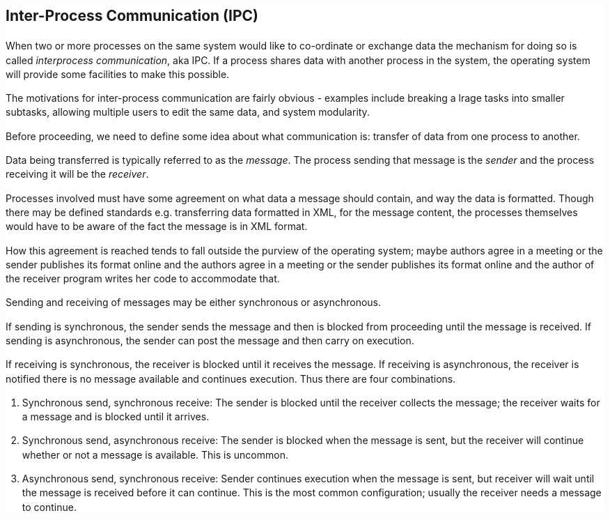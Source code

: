 ## Inter-Process Communication (IPC)

When two or more processes on the same system would like to co-ordinate or exchange data the mechanism for doing so is called
*interprocess communication*, aka IPC. If a process shares data with another process in the system, the operating system will
provide some facilities to make this possible.

The motivations for inter-process communication are fairly obvious - examples include breaking a lrage tasks into smaller subtasks,
allowing multiple users to edit the same data, and system modularity.

Before proceeding, we need to define some idea about what communication is: transfer of data from one process to another.

Data being transferred is typically referred to as the *message*. The process sending that message is the *sender* and
the process receiving it will be the *receiver*.

Processes involved must have some agreement on what data a message should contain, and way the data is formatted. Though
there may be defined standards e.g. transferring data formatted in XML, for the message content, the processes themselves
would have to be aware of the fact the message is in XML format.

How this agreement is reached tends to fall outside the purview of the operating system; maybe authors agree in a meeting
or the sender publishes its format online and the authors agree in a meeting or the sender publishes its format online and
the author of the receiver program writes her code to accommodate that.

Sending and receiving of messages may be either synchronous or asynchronous. 

If sending is synchronous, the sender sends the message and then is blocked from proceeding until the message is received. If sending is asynchronous, the sender can post the message and then carry on execution.

If receiving is synchronous, the receiver is blocked until it receives the message. If receiving is asynchronous, the
receiver is notified there is no message available and continues execution. Thus there are four combinations.

1. Synchronous send, synchronous receive: The sender is blocked until the receiver collects the message; the receiver
waits for a message and is blocked until it arrives.

2. Synchronous send, asynchronous receive: The sender is blocked when the message is sent, but the receiver will continue
whether or not a message is available. This is uncommon.

3. Asynchronous send, synchronous receive: Sender continues execution when the message is sent, but receiver will wait
until the message is received before it can continue. This is the most common configuration; usually the receiver needs
a message to continue.
